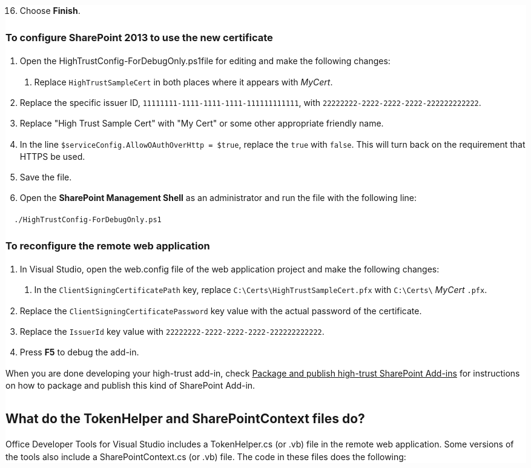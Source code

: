 16. Choose  **Finish**.
    
 

### To configure SharePoint 2013 to use the new certificate


1. Open the HighTrustConfig-ForDebugOnly.ps1file for editing and make the following changes:
    
      1. Replace  `HighTrustSampleCert` in both places where it appears with _MyCert_.
    
 
  2. Replace the specific issuer ID,  `11111111-1111-1111-1111-111111111111`, with  `22222222-2222-2222-2222-222222222222`.
    
 
  3. Replace "High Trust Sample Cert" with "My Cert" or some other appropriate friendly name.
    
 
  4. In the line  `$serviceConfig.AllowOAuthOverHttp = $true`, replace the  `true` with `false`. This will turn back on the requirement that HTTPS be used.
    
 
2. Save the file.
    
 
3. Open the  **SharePoint Management Shell** as an administrator and run the file with the following line:
    
```
  ./HighTrustConfig-ForDebugOnly.ps1
```


### To reconfigure the remote web application


1. In Visual Studio, open the web.config file of the web application project and make the following changes:
    
      1. In the  `ClientSigningCertificatePath` key, replace `C:\Certs\HighTrustSampleCert.pfx` with `C:\Certs\` _MyCert_ `.pfx`.
    
 
  2. Replace the  `ClientSigningCertificatePassword` key value with the actual password of the certificate.
    
 
  3. Replace the  `IssuerId` key value with `22222222-2222-2222-2222-222222222222`.
    
 
2. Press  **F5** to debug the add-in.
    
 
When you are done developing your high-trust add-in, check  [Package and publish high-trust SharePoint Add-ins](package-and-publish-high-trust-sharepoint-add-ins.md) for instructions on how to package and publish this kind of SharePoint Add-in.
 

 

## What do the TokenHelper and SharePointContext files do?
<a name="TokenHelper"> </a>

Office Developer Tools for Visual Studio includes a TokenHelper.cs (or .vb) file in the remote web application. Some versions of the tools also include a SharePointContext.cs (or .vb) file. The code in these files does the following:
 